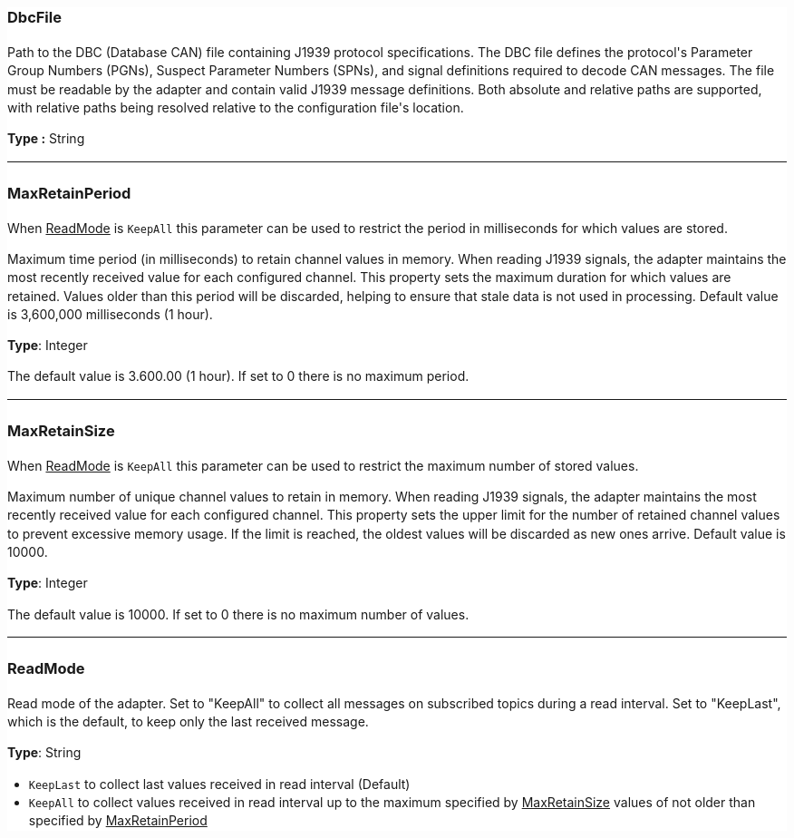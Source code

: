 ### DbcFile

Path to the DBC (Database CAN) file containing J1939 protocol specifications. The DBC file defines the protocol's Parameter Group Numbers (PGNs), Suspect Parameter Numbers (SPNs), and signal definitions required to decode CAN messages. The file must be readable by the adapter and contain valid J1939 message definitions. Both absolute and relative paths are supported, with relative paths being resolved relative to the configuration file's location.

**Type :** String

---

### MaxRetainPeriod

When [ReadMode](#readmode) is `KeepAll` this parameter can be used to restrict the period in milliseconds for which values are stored.

Maximum time period (in milliseconds) to retain channel values in memory. When reading J1939 signals, the adapter maintains the most recently received value for each configured channel. This property sets the maximum duration for which values are retained. Values older than this period will be discarded, helping to ensure that stale data is not used in processing. Default value is 3,600,000 milliseconds (1 hour).

**Type**: Integer

The default value is 3.600.00 (1 hour). If set to 0 there is no maximum period.

---

### MaxRetainSize

When [ReadMode](#readmode) is `KeepAll` this parameter can be used to restrict the maximum number of stored values.

Maximum number of unique channel values to retain in memory. When reading J1939 signals, the adapter maintains the most recently received value for each configured channel. This property sets the upper limit for the number of retained channel values to prevent excessive memory usage. If the limit is reached, the oldest values will be discarded as new ones arrive. Default value is 10000.

**Type**: Integer

The default value is 10000.
If set to 0 there is no maximum number of values.

---

### ReadMode

Read mode of the adapter. Set to "KeepAll" to collect all messages on subscribed topics during a read interval.
Set to "KeepLast", which is the default, to keep only the last received message.

**Type**: String


- `KeepLast` to collect last values received in read interval (Default)
- `KeepAll` to collect  values received in read interval up to the maximum specified by [MaxRetainSize](#maxretainsize) values of not older than specified by [MaxRetainPeriod](#maxretainperiod)
